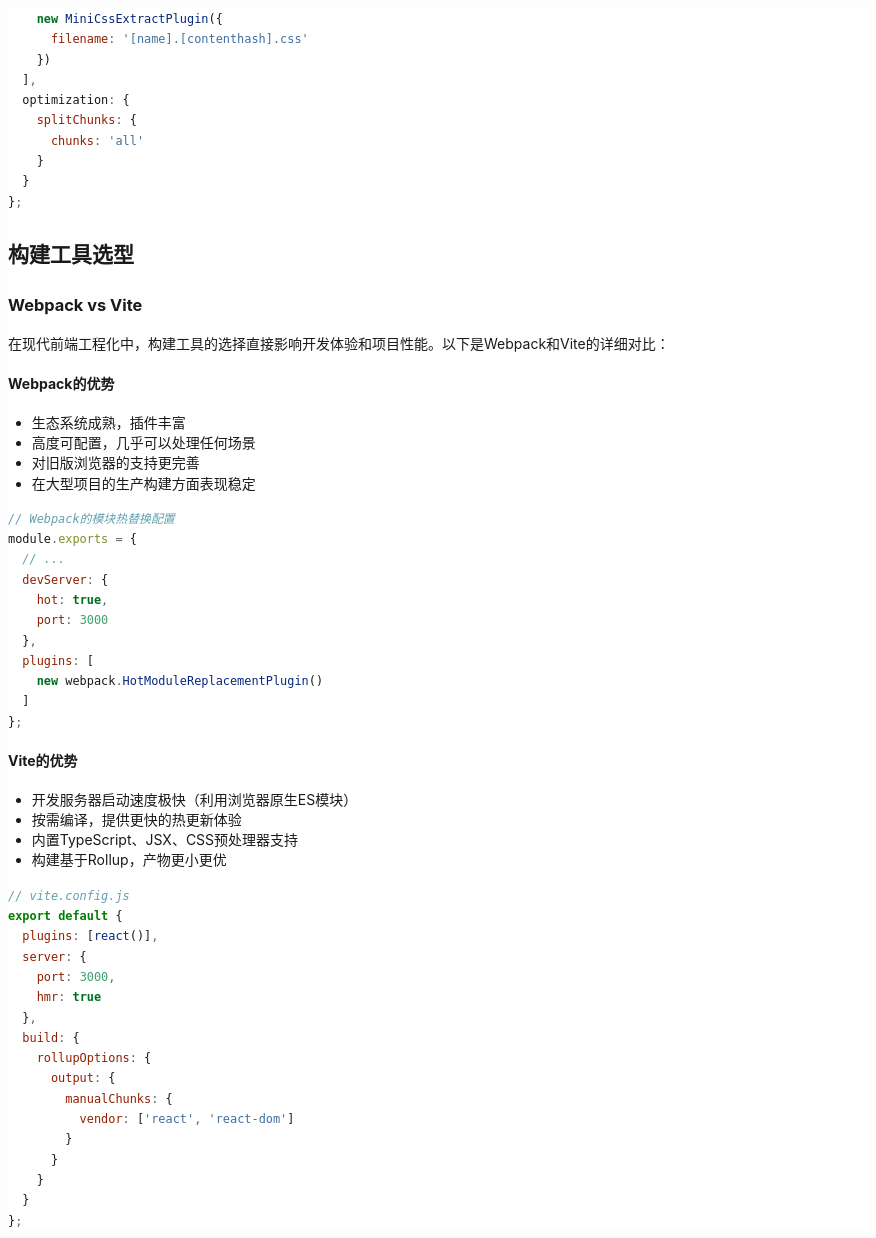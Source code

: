```javascript
    new MiniCssExtractPlugin({
      filename: '[name].[contenthash].css'
    })
  ],
  optimization: {
    splitChunks: {
      chunks: 'all'
    }
  }
};
```

## 构建工具选型

### Webpack vs Vite

在现代前端工程化中，构建工具的选择直接影响开发体验和项目性能。以下是Webpack和Vite的详细对比：

#### Webpack的优势

- 生态系统成熟，插件丰富
- 高度可配置，几乎可以处理任何场景
- 对旧版浏览器的支持更完善
- 在大型项目的生产构建方面表现稳定

```javascript
// Webpack的模块热替换配置
module.exports = {
  // ...
  devServer: {
    hot: true,
    port: 3000
  },
  plugins: [
    new webpack.HotModuleReplacementPlugin()
  ]
};
```

#### Vite的优势

- 开发服务器启动速度极快（利用浏览器原生ES模块）
- 按需编译，提供更快的热更新体验
- 内置TypeScript、JSX、CSS预处理器支持
- 构建基于Rollup，产物更小更优

```javascript
// vite.config.js
export default {
  plugins: [react()],
  server: {
    port: 3000,
    hmr: true
  },
  build: {
    rollupOptions: {
      output: {
        manualChunks: {
          vendor: ['react', 'react-dom']
        }
      }
    }
  }
};
```
